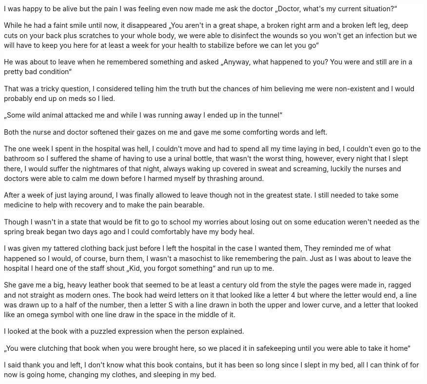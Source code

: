 I was happy to be alive but the pain I was feeling even now made me ask the doctor „Doctor, what's my current situation?“

While he had a faint smile until now, it disappeared „You aren't in a great shape, a broken right arm and a broken left leg, deep cuts on your back plus scratches to your whole body, we were able to disinfect the wounds so you won't get an infection but we will have to keep you here for at least a week for your health to stabilize before we can let you go“

He was about to leave when he remembered something and asked „Anyway, what happened to you? You were and still are in a pretty bad condition“

That was a tricky question, I considered telling him the truth but the chances of him believing me were non-existent and I would probably end up on meds so I lied.

„Some wild animal attacked me and while I was running away I ended up in the tunnel“

Both the nurse and doctor softened their gazes on me and gave me some comforting words and left.

  

The one week I spent in the hospital was hell, I couldn't move and had to spend all my time laying in bed, I couldn't even go to the bathroom so I suffered the shame of having to use a urinal bottle, that wasn't the worst thing, however, every night that I slept there, I would suffer the nightmares of that night, always waking up covered in sweat and screaming, luckily the nurses and doctors were able to calm me down before I harmed myself by thrashing around.

After a week of just laying around, I was finally allowed to leave though not in the greatest state. I still needed to take some medicine to help with recovery and to make the pain bearable.

Though I wasn't in a state that would be fit to go to school my worries about losing out on some education weren't needed as the spring break began two days ago and I could comfortably have my body heal.

I was given my tattered clothing back just before I left the hospital in the case I wanted them, They reminded me of what happened so I would, of course, burn them, I wasn't a masochist to like remembering the pain. Just as I was about to leave the hospital I heard one of the staff shout „Kid, you forgot something“ and run up to me.

She gave me a big, heavy leather book that seemed to be at least a century old from the style the pages were made in, ragged and not straight as modern ones. The book had weird letters on it that looked like a letter 4 but where the letter would end, a line was drawn up to a half of the number, then a letter S with a line drawn in both the upper and lower curve, and a letter that looked like an omega symbol with one line draw in the space in the middle of it.

I looked at the book with a puzzled expression when the person explained.

„You were clutching that book when you were brought here, so we placed it in safekeeping until you were able to take it home“

I said thank you and left, I don't know what this book contains, but it has been so long since I slept in my bed, all I can think of for now is going home, changing my clothes, and sleeping in my bed.